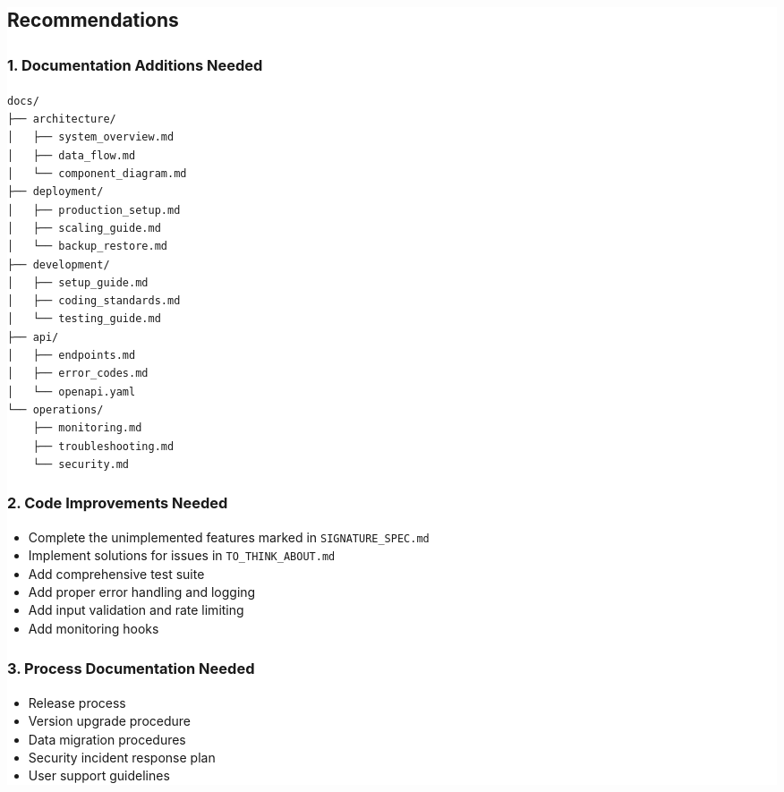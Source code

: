 ## Recommendations

### 1. Documentation Additions Needed
```
docs/
├── architecture/
│   ├── system_overview.md
│   ├── data_flow.md
│   └── component_diagram.md
├── deployment/
│   ├── production_setup.md
│   ├── scaling_guide.md
│   └── backup_restore.md
├── development/
│   ├── setup_guide.md
│   ├── coding_standards.md
│   └── testing_guide.md
├── api/
│   ├── endpoints.md
│   ├── error_codes.md
│   └── openapi.yaml
└── operations/
    ├── monitoring.md
    ├── troubleshooting.md
    └── security.md
```

### 2. Code Improvements Needed
- Complete the unimplemented features marked in `SIGNATURE_SPEC.md`
- Implement solutions for issues in `TO_THINK_ABOUT.md`
- Add comprehensive test suite
- Add proper error handling and logging
- Add input validation and rate limiting
- Add monitoring hooks

### 3. Process Documentation Needed
- Release process
- Version upgrade procedure
- Data migration procedures
- Security incident response plan
- User support guidelines
